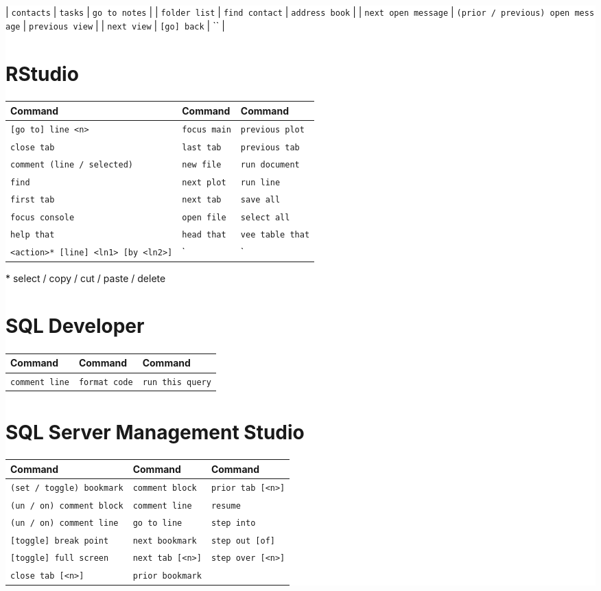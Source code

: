 | `contacts`                         | `tasks`                            | `go to notes`                       |
| `folder list`                      | `find contact`                     | `address book`                      |
| `next open message`                | `(prior / previous) open message`  | `previous view`                     |
| `next view`                        | `[go] back`                        | ``                                  |

# RStudio

| Command                             | Command      | Command          |
| :---------------------------------- | :----------- | :--------------- |
| `[go to] line <n>`                  | `focus main` | `previous plot`  |
| `close tab`                         | `last tab`   | `previous tab`   |
| `comment (line / selected)`         | `new file`   | `run document`   |
| `find`                              | `next plot`  | `run line`       |
| `first tab`                         | `next tab`   | `save all`       |
| `focus console`                     | `open file`  | `select all`     |
| `help that`                         | `head that`  | `vee table that` |
| `<action>* [line] <ln1> [by <ln2>]` | `|`          |

\* select / copy / cut / paste / delete

# SQL Developer

| Command        | Command       | Command          |
| :------------- | :------------ | :--------------- |
| `comment line` | `format code` | `run this query` |

# SQL Server Management Studio

| Command                   | Command          | Command           |
| :------------------------ | :--------------- | :---------------- |
| `(set / toggle) bookmark` | `comment block`  | `prior tab [<n>]` |
| `(un / on) comment block` | `comment line`   | `resume`          |
| `(un / on) comment line`  | `go to line`     | `step into`       |
| `[toggle] break point`    | `next bookmark`  | `step out [of]`   |
| `[toggle] full screen`    | `next tab [<n>]` | `step over [<n>]` |
| `close tab [<n>]`         | `prior bookmark` |                   |
